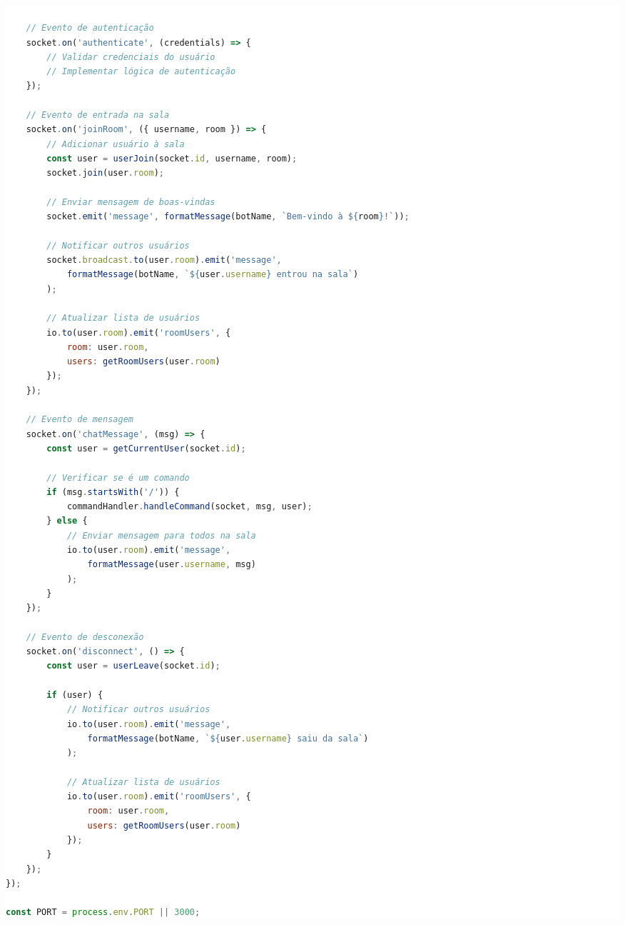 ```javascript
    
    // Evento de autenticação
    socket.on('authenticate', (credentials) => {
        // Validar credenciais do usuário
        // Implementar lógica de autenticação
    });
    
    // Evento de entrada na sala
    socket.on('joinRoom', ({ username, room }) => {
        // Adicionar usuário à sala
        const user = userJoin(socket.id, username, room);
        socket.join(user.room);
        
        // Enviar mensagem de boas-vindas
        socket.emit('message', formatMessage(botName, `Bem-vindo à ${room}!`));
        
        // Notificar outros usuários
        socket.broadcast.to(user.room).emit('message', 
            formatMessage(botName, `${user.username} entrou na sala`)
        );
        
        // Atualizar lista de usuários
        io.to(user.room).emit('roomUsers', {
            room: user.room,
            users: getRoomUsers(user.room)
        });
    });
    
    // Evento de mensagem
    socket.on('chatMessage', (msg) => {
        const user = getCurrentUser(socket.id);
        
        // Verificar se é um comando
        if (msg.startsWith('/')) {
            commandHandler.handleCommand(socket, msg, user);
        } else {
            // Enviar mensagem para todos na sala
            io.to(user.room).emit('message', 
                formatMessage(user.username, msg)
            );
        }
    });
    
    // Evento de desconexão
    socket.on('disconnect', () => {
        const user = userLeave(socket.id);
        
        if (user) {
            // Notificar outros usuários
            io.to(user.room).emit('message', 
                formatMessage(botName, `${user.username} saiu da sala`)
            );
            
            // Atualizar lista de usuários
            io.to(user.room).emit('roomUsers', {
                room: user.room,
                users: getRoomUsers(user.room)
            });
        }
    });
});

const PORT = process.env.PORT || 3000;
```